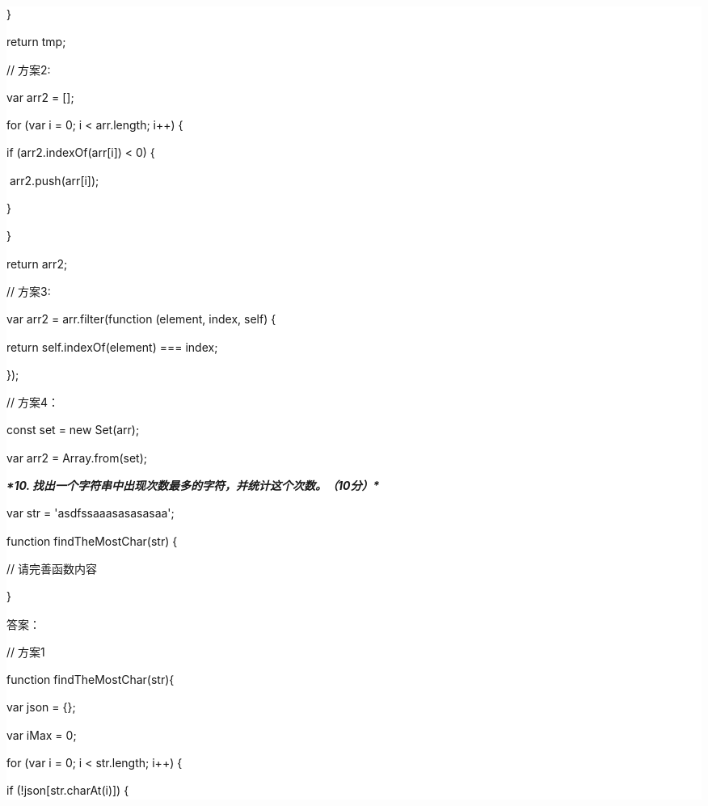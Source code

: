 }

return tmp;

 

// 方案2:

var arr2 = [];

for (var i = 0; i < arr.length; i++) {

  if (arr2.indexOf(arr[i]) < 0) {

​    arr2.push(arr[i]);

  }

}

return arr2;

 

// 方案3:

var arr2 = arr.filter(function (element, index, self) {

  return self.indexOf(element) === index;

});

 

// 方案4： 

const set = new Set(arr);

var arr2 = Array.from(set);

 

 

***\*10. 找出一个字符串中出现次数最多的字符，并统计这个次数。（10分）\****

var str = 'asdfssaaasasasasaa';

function findTheMostChar(str) {

 // 请完善函数内容

}

 

答案：

// 方案1

function findTheMostChar(str){

 var json = {};

 var iMax = 0;

 for (var i = 0; i < str.length; i++) {

  if (!json[str.charAt(i)]) {
